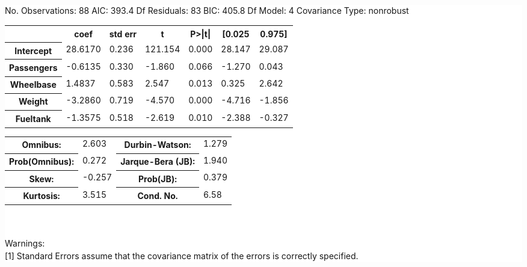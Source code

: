   <th>No. Observations:</th>      <td>    88</td>      <th>  AIC:               </th> <td>   393.4</td>
</tr>
<tr>
  <th>Df Residuals:</th>          <td>    83</td>      <th>  BIC:               </th> <td>   405.8</td>
</tr>
<tr>
  <th>Df Model:</th>              <td>     4</td>      <th>                     </th>     <td> </td>   
</tr>
<tr>
  <th>Covariance Type:</th>      <td>nonrobust</td>    <th>                     </th>     <td> </td>   
</tr>
</table>
<table class="simpletable">
<tr>
       <td></td>         <th>coef</th>     <th>std err</th>      <th>t</th>      <th>P>|t|</th>  <th>[0.025</th>    <th>0.975]</th>  
</tr>
<tr>
  <th>Intercept</th>  <td>   28.6170</td> <td>    0.236</td> <td>  121.154</td> <td> 0.000</td> <td>   28.147</td> <td>   29.087</td>
</tr>
<tr>
  <th>Passengers</th> <td>   -0.6135</td> <td>    0.330</td> <td>   -1.860</td> <td> 0.066</td> <td>   -1.270</td> <td>    0.043</td>
</tr>
<tr>
  <th>Wheelbase</th>  <td>    1.4837</td> <td>    0.583</td> <td>    2.547</td> <td> 0.013</td> <td>    0.325</td> <td>    2.642</td>
</tr>
<tr>
  <th>Weight</th>     <td>   -3.2860</td> <td>    0.719</td> <td>   -4.570</td> <td> 0.000</td> <td>   -4.716</td> <td>   -1.856</td>
</tr>
<tr>
  <th>Fueltank</th>   <td>   -1.3575</td> <td>    0.518</td> <td>   -2.619</td> <td> 0.010</td> <td>   -2.388</td> <td>   -0.327</td>
</tr>
</table>
<table class="simpletable">
<tr>
  <th>Omnibus:</th>       <td> 2.603</td> <th>  Durbin-Watson:     </th> <td>   1.279</td>
</tr>
<tr>
  <th>Prob(Omnibus):</th> <td> 0.272</td> <th>  Jarque-Bera (JB):  </th> <td>   1.940</td>
</tr>
<tr>
  <th>Skew:</th>          <td>-0.257</td> <th>  Prob(JB):          </th> <td>   0.379</td>
</tr>
<tr>
  <th>Kurtosis:</th>      <td> 3.515</td> <th>  Cond. No.          </th> <td>    6.58</td>
</tr>
</table><br/><br/>Warnings:<br/>[1] Standard Errors assume that the covariance matrix of the errors is correctly specified.
